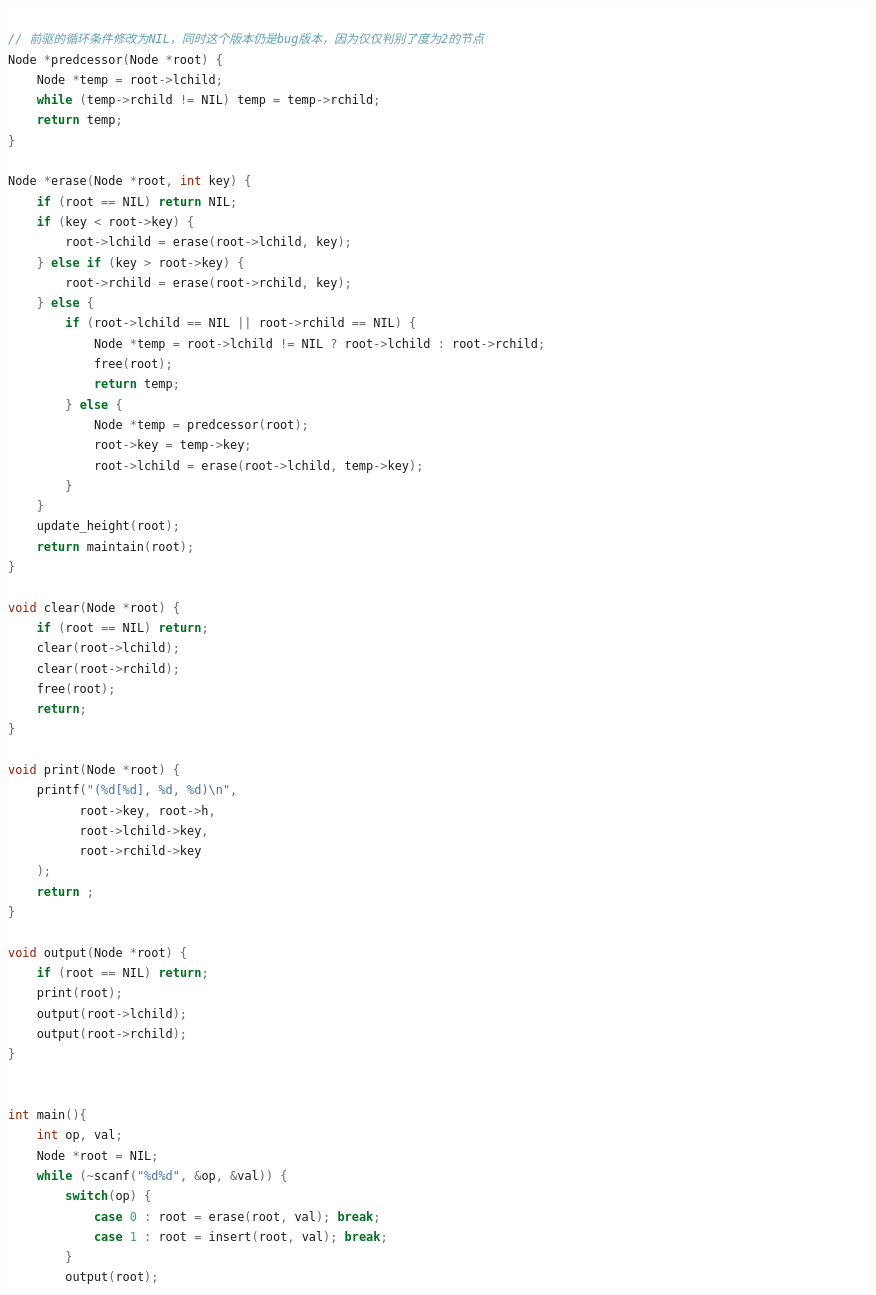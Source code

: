 ```c++

// 前驱的循环条件修改为NIL，同时这个版本仍是bug版本，因为仅仅判别了度为2的节点
Node *predcessor(Node *root) {
    Node *temp = root->lchild;
    while (temp->rchild != NIL) temp = temp->rchild;
    return temp;
}

Node *erase(Node *root, int key) {
    if (root == NIL) return NIL;
    if (key < root->key) {
        root->lchild = erase(root->lchild, key);
    } else if (key > root->key) {
        root->rchild = erase(root->rchild, key);
    } else {
        if (root->lchild == NIL || root->rchild == NIL) {
            Node *temp = root->lchild != NIL ? root->lchild : root->rchild;
            free(root);
            return temp;
        } else {
            Node *temp = predcessor(root);
            root->key = temp->key;
            root->lchild = erase(root->lchild, temp->key);
        }
    }
    update_height(root);
    return maintain(root);
}

void clear(Node *root) {
    if (root == NIL) return;
    clear(root->lchild);
    clear(root->rchild);
    free(root);
    return;
}

void print(Node *root) {
    printf("(%d[%d], %d, %d)\n",
          root->key, root->h,
          root->lchild->key,
          root->rchild->key
    );
    return ;
}

void output(Node *root) {
    if (root == NIL) return;
    print(root);
    output(root->lchild);
    output(root->rchild);
}


int main(){
    int op, val;
    Node *root = NIL;
    while (~scanf("%d%d", &op, &val)) {
        switch(op) {
            case 0 : root = erase(root, val); break;
            case 1 : root = insert(root, val); break;
        }
        output(root);
```